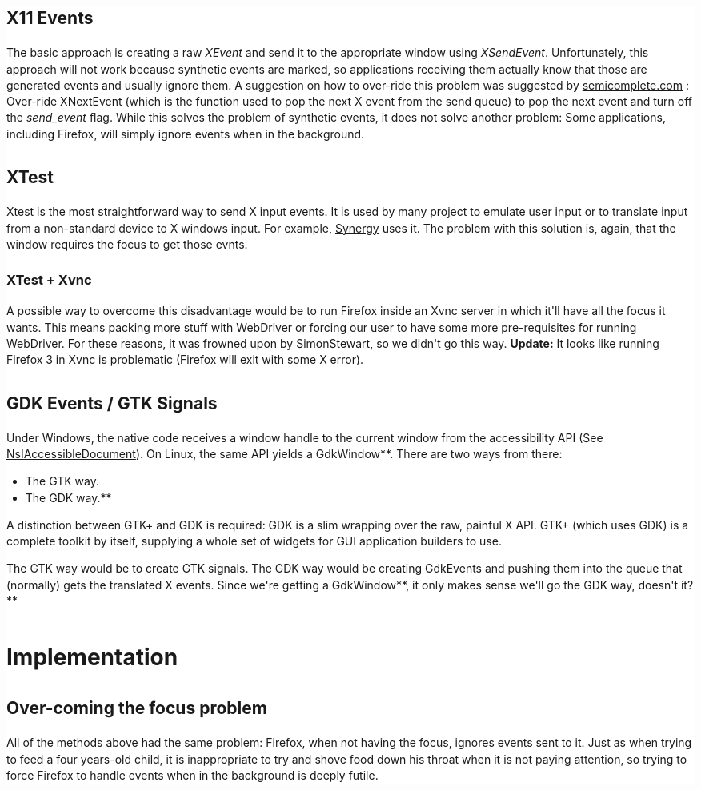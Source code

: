 ## X11 Events

The basic approach is creating a raw _XEvent_ and send it to the appropriate window using _XSendEvent_. Unfortunately, this approach will not work because synthetic events are marked, so applications receiving them actually know that those are generated events and usually ignore them. A suggestion on how to over-ride this problem was suggested by [semicomplete.com](http://www.semicomplete.com/blog/geekery/xsendevent-xdotool-and-ld_preload.html) : Over-ride XNextEvent (which is the function used to pop the next X event from the send queue) to pop the next event and turn off the _send\_event_ flag. While this solves the problem of synthetic events, it does not solve another problem: Some applications, including Firefox, will simply ignore events when in the background.

## XTest

Xtest is the most straightforward way to send X input events. It is used by many project to emulate user input or to translate input from a non-standard device to X windows input. For example, [Synergy](http://synergy2.sourceforge.net/) uses it. The problem with this solution is, again, that the window requires the focus to get those evnts.

### XTest + Xvnc

A possible way to overcome this disadvantage would be to run Firefox inside an Xvnc server in which it'll have all the focus it wants. This means packing more stuff with WebDriver or forcing our user to have some more pre-requisites for running WebDriver. For these reasons, it was frowned upon by SimonStewart, so we didn't go this way. **Update:** It looks like running Firefox 3 in Xvnc is problematic (Firefox will exit with some X error).

## GDK Events / GTK Signals

Under Windows, the native code receives a window handle to the current window from the accessibility API (See [NsIAccessibleDocument](https://developer.mozilla.org/en/NsIAccessibleDocument)). On Linux, the same API yields a GdkWindow**. There are two ways from there:
  * The GTK way.
  * The GDK way.**

A distinction between GTK+ and GDK is required: GDK is a slim wrapping over the raw, painful X API. GTK+ (which uses GDK) is a complete toolkit by itself, supplying a whole set of widgets for GUI application builders to use.

The GTK way would be to create GTK signals. The GDK way would be creating GdkEvents and pushing them into the queue that (normally) gets the translated X events. Since we're getting a GdkWindow**, it only makes sense we'll go the GDK way, doesn't it?**

# Implementation

## Over-coming the focus problem

All of the methods above had the same problem: Firefox, when not having the focus, ignores events sent to it. Just as when trying to feed a four years-old child, it is inappropriate to try and shove food down his throat when it is not paying attention, so trying to force Firefox to handle events when in the background is deeply futile.
